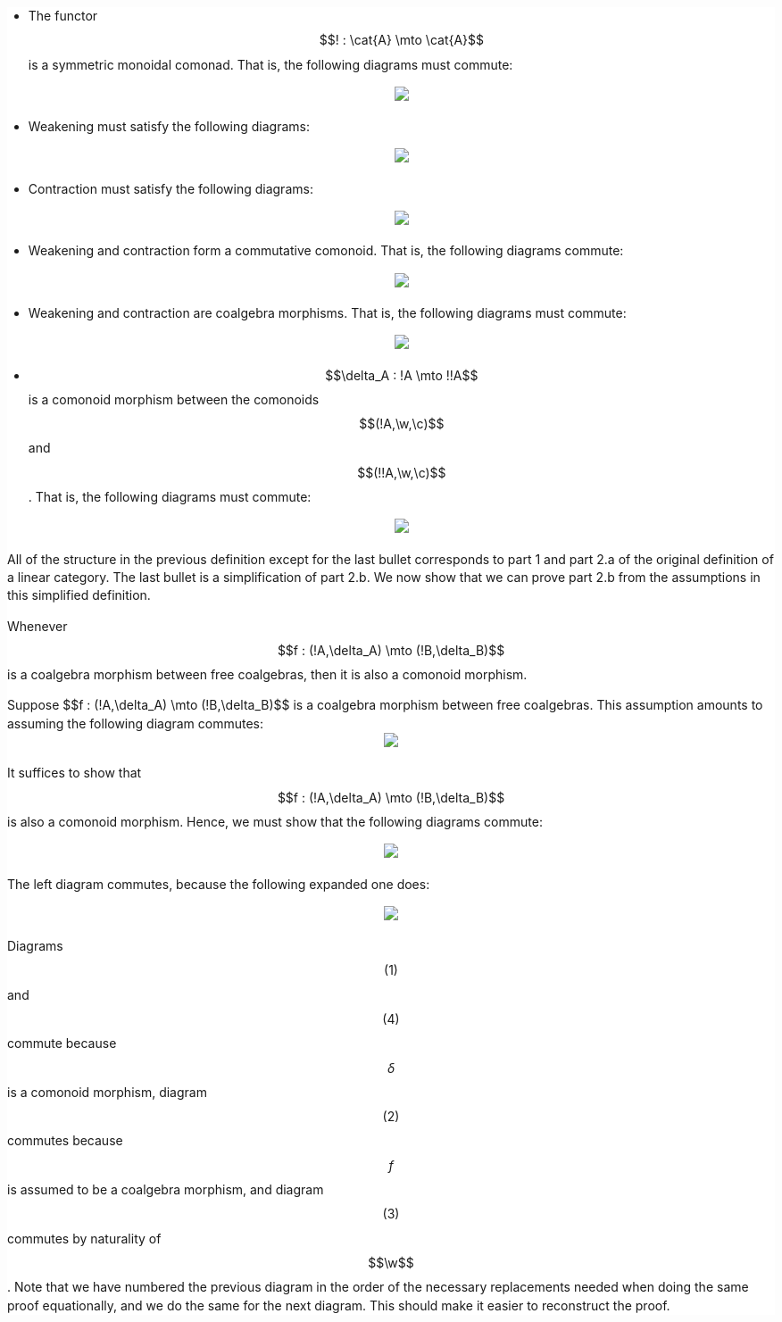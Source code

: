    - The functor $$! : \cat{A} \mto \cat{A}$$ is a symmetric monoidal comonad.  That is, the following diagrams must commute:

     <center><img src="/blog/images/posts/2018-07-24-Linear-Categories-A-Folklore-Simplification/smc-comonad-diags.png" width="90%"></center>

   - Weakening must satisfy the following diagrams:

     <center><img src="/blog/images/posts/2018-07-24-Linear-Categories-A-Folklore-Simplification/weakening-diags.png" width="90%"></center>

   - Contraction must satisfy the following diagrams:

     <center><img src="/blog/images/posts/2018-07-24-Linear-Categories-A-Folklore-Simplification/contraction-diags.png" width="100%"></center>

   - Weakening and contraction form a commutative comonoid.  That is, the following diagrams commute:

     <center><img src="/blog/images/posts/2018-07-24-Linear-Categories-A-Folklore-Simplification/comm-comonoid-diags.png" width="100%"></center>

   - Weakening and contraction are coalgebra morphisms.  That is, the following diagrams must commute:

     <center><img src="/blog/images/posts/2018-07-24-Linear-Categories-A-Folklore-Simplification/coalgebra-morphisms.png" width="90%"></center>

   - $$\delta_A : !A \mto !!A$$ is a comonoid morphism between the comonoids $$(!A,\w,\c)$$ and $$(!!A,\w,\c)$$.  That is, the following diagrams must commute:

     <center><img src="/blog/images/posts/2018-07-24-Linear-Categories-A-Folklore-Simplification/delta-comonoid-morphism-diags.png" width="90%"></center>

All of the structure in the previous definition except for the last bullet corresponds to part 1 and part 2.a of the original definition of a linear category.  The last bullet is a simplification of part 2.b.  We now show that we can prove part 2.b from the assumptions in this simplified definition.


<span class="lemma">Whenever $$f : (!A,\delta_A) \mto (!B,\delta_B)$$ is a coalgebra morphism between free coalgebras, then it is also a comonoid morphism.</span>

<span class="proof">
  Suppose $$f : (!A,\delta_A) \mto (!B,\delta_B)$$ is a coalgebra morphism between free coalgebras.  This assumption amounts to assuming the following diagram commutes:

  <center><img src="/blog/images/posts/2018-07-24-Linear-Categories-A-Folklore-Simplification/f-coalgebra-morph-diag.png" width="20%"></center>

  It suffices to show that $$f : (!A,\delta_A) \mto (!B,\delta_B)$$ is also a comonoid morphism. Hence, we must show that the following diagrams commute:

  <center><img src="/blog/images/posts/2018-07-24-Linear-Categories-A-Folklore-Simplification/must-show-diags.png" width="50%"></center>

  The left diagram commutes, because the following expanded one does:

  <center><img src="/blog/images/posts/2018-07-24-Linear-Categories-A-Folklore-Simplification/weakening-proof.png" width="50%"></center>

  Diagrams $$(1)$$ and $$(4)$$ commute because $$\delta$$ is a comonoid morphism, diagram $$(2)$$ commutes because $$f$$ is assumed to be a coalgebra morphism, and diagram $$(3)$$ commutes by naturality of $$\w$$.  Note that we have numbered the previous diagram in the order of the necessary replacements needed when doing the same proof equationally, and we do the same for the next diagram.  This should make it easier to reconstruct the proof.
